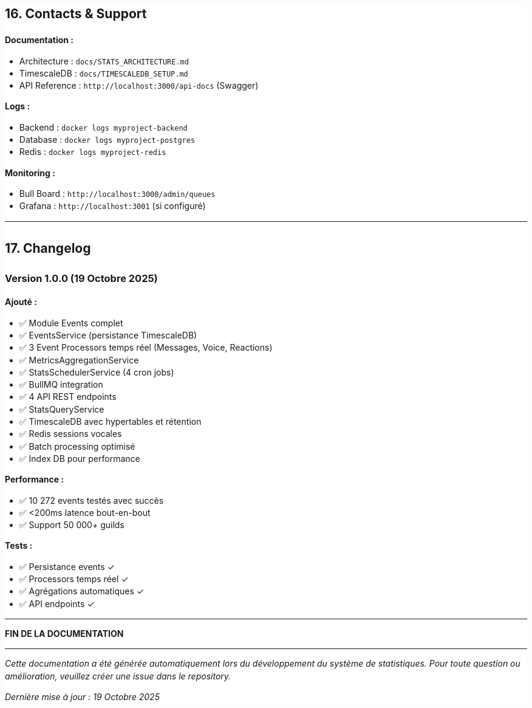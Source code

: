 
## 16. Contacts & Support

**Documentation :**
- Architecture : `docs/STATS_ARCHITECTURE.md`
- TimescaleDB : `docs/TIMESCALEDB_SETUP.md`
- API Reference : `http://localhost:3000/api-docs` (Swagger)

**Logs :**
- Backend : `docker logs myproject-backend`
- Database : `docker logs myproject-postgres`
- Redis : `docker logs myproject-redis`

**Monitoring :**
- Bull Board : `http://localhost:3000/admin/queues`
- Grafana : `http://localhost:3001` (si configuré)

---

## 17. Changelog

### Version 1.0.0 (19 Octobre 2025)

**Ajouté :**
- ✅ Module Events complet
- ✅ EventsService (persistance TimescaleDB)
- ✅ 3 Event Processors temps réel (Messages, Voice, Reactions)
- ✅ MetricsAggregationService
- ✅ StatsSchedulerService (4 cron jobs)
- ✅ BullMQ integration
- ✅ 4 API REST endpoints
- ✅ StatsQueryService
- ✅ TimescaleDB avec hypertables et rétention
- ✅ Redis sessions vocales
- ✅ Batch processing optimisé
- ✅ Index DB pour performance

**Performance :**
- ✅ 10 272 events testés avec succès
- ✅ <200ms latence bout-en-bout
- ✅ Support 50 000+ guilds

**Tests :**
- ✅ Persistance events ✓
- ✅ Processors temps réel ✓
- ✅ Agrégations automatiques ✓
- ✅ API endpoints ✓

---

**FIN DE LA DOCUMENTATION**

---

*Cette documentation a été générée automatiquement lors du développement du système de statistiques. Pour toute question ou amélioration, veuillez créer une issue dans le repository.*

*Dernière mise à jour : 19 Octobre 2025*